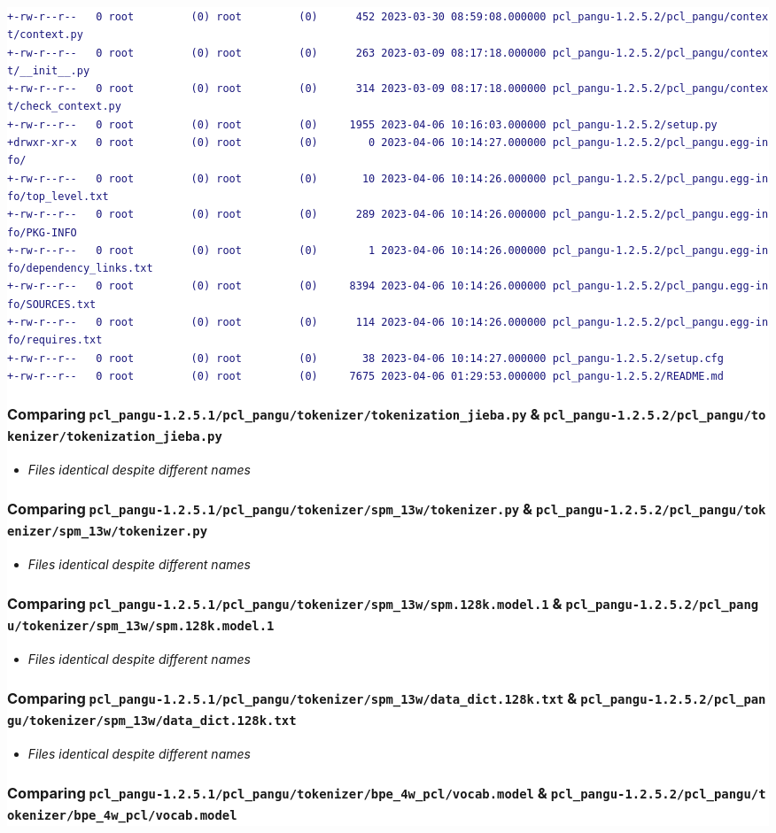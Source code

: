 ```diff
+-rw-r--r--   0 root         (0) root         (0)      452 2023-03-30 08:59:08.000000 pcl_pangu-1.2.5.2/pcl_pangu/context/context.py
+-rw-r--r--   0 root         (0) root         (0)      263 2023-03-09 08:17:18.000000 pcl_pangu-1.2.5.2/pcl_pangu/context/__init__.py
+-rw-r--r--   0 root         (0) root         (0)      314 2023-03-09 08:17:18.000000 pcl_pangu-1.2.5.2/pcl_pangu/context/check_context.py
+-rw-r--r--   0 root         (0) root         (0)     1955 2023-04-06 10:16:03.000000 pcl_pangu-1.2.5.2/setup.py
+drwxr-xr-x   0 root         (0) root         (0)        0 2023-04-06 10:14:27.000000 pcl_pangu-1.2.5.2/pcl_pangu.egg-info/
+-rw-r--r--   0 root         (0) root         (0)       10 2023-04-06 10:14:26.000000 pcl_pangu-1.2.5.2/pcl_pangu.egg-info/top_level.txt
+-rw-r--r--   0 root         (0) root         (0)      289 2023-04-06 10:14:26.000000 pcl_pangu-1.2.5.2/pcl_pangu.egg-info/PKG-INFO
+-rw-r--r--   0 root         (0) root         (0)        1 2023-04-06 10:14:26.000000 pcl_pangu-1.2.5.2/pcl_pangu.egg-info/dependency_links.txt
+-rw-r--r--   0 root         (0) root         (0)     8394 2023-04-06 10:14:26.000000 pcl_pangu-1.2.5.2/pcl_pangu.egg-info/SOURCES.txt
+-rw-r--r--   0 root         (0) root         (0)      114 2023-04-06 10:14:26.000000 pcl_pangu-1.2.5.2/pcl_pangu.egg-info/requires.txt
+-rw-r--r--   0 root         (0) root         (0)       38 2023-04-06 10:14:27.000000 pcl_pangu-1.2.5.2/setup.cfg
+-rw-r--r--   0 root         (0) root         (0)     7675 2023-04-06 01:29:53.000000 pcl_pangu-1.2.5.2/README.md
```

### Comparing `pcl_pangu-1.2.5.1/pcl_pangu/tokenizer/tokenization_jieba.py` & `pcl_pangu-1.2.5.2/pcl_pangu/tokenizer/tokenization_jieba.py`

 * *Files identical despite different names*

### Comparing `pcl_pangu-1.2.5.1/pcl_pangu/tokenizer/spm_13w/tokenizer.py` & `pcl_pangu-1.2.5.2/pcl_pangu/tokenizer/spm_13w/tokenizer.py`

 * *Files identical despite different names*

### Comparing `pcl_pangu-1.2.5.1/pcl_pangu/tokenizer/spm_13w/spm.128k.model.1` & `pcl_pangu-1.2.5.2/pcl_pangu/tokenizer/spm_13w/spm.128k.model.1`

 * *Files identical despite different names*

### Comparing `pcl_pangu-1.2.5.1/pcl_pangu/tokenizer/spm_13w/data_dict.128k.txt` & `pcl_pangu-1.2.5.2/pcl_pangu/tokenizer/spm_13w/data_dict.128k.txt`

 * *Files identical despite different names*

### Comparing `pcl_pangu-1.2.5.1/pcl_pangu/tokenizer/bpe_4w_pcl/vocab.model` & `pcl_pangu-1.2.5.2/pcl_pangu/tokenizer/bpe_4w_pcl/vocab.model`

